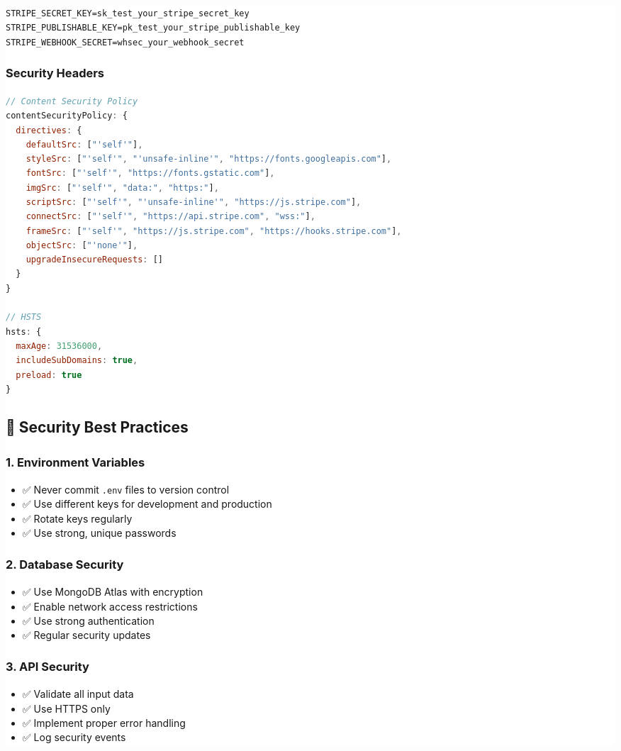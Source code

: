 ```env
STRIPE_SECRET_KEY=sk_test_your_stripe_secret_key
STRIPE_PUBLISHABLE_KEY=pk_test_your_stripe_publishable_key
STRIPE_WEBHOOK_SECRET=whsec_your_webhook_secret
```

### Security Headers
```javascript
// Content Security Policy
contentSecurityPolicy: {
  directives: {
    defaultSrc: ["'self'"],
    styleSrc: ["'self'", "'unsafe-inline'", "https://fonts.googleapis.com"],
    fontSrc: ["'self'", "https://fonts.gstatic.com"],
    imgSrc: ["'self'", "data:", "https:"],
    scriptSrc: ["'self'", "'unsafe-inline'", "https://js.stripe.com"],
    connectSrc: ["'self'", "https://api.stripe.com", "wss:"],
    frameSrc: ["'self'", "https://js.stripe.com", "https://hooks.stripe.com"],
    objectSrc: ["'none'"],
    upgradeInsecureRequests: []
  }
}

// HSTS
hsts: {
  maxAge: 31536000,
  includeSubDomains: true,
  preload: true
}
```

## 🚨 Security Best Practices

### 1. Environment Variables
- ✅ Never commit `.env` files to version control
- ✅ Use different keys for development and production
- ✅ Rotate keys regularly
- ✅ Use strong, unique passwords

### 2. Database Security
- ✅ Use MongoDB Atlas with encryption
- ✅ Enable network access restrictions
- ✅ Use strong authentication
- ✅ Regular security updates

### 3. API Security
- ✅ Validate all input data
- ✅ Use HTTPS only
- ✅ Implement proper error handling
- ✅ Log security events
